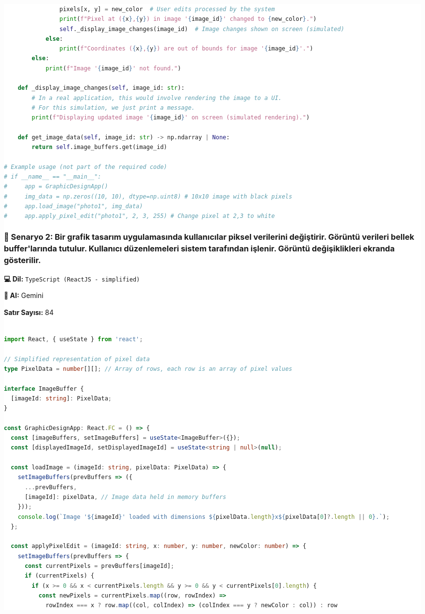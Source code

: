 ```python
                pixels[x, y] = new_color  # User edits processed by the system
                print(f"Pixel at ({x},{y}) in image '{image_id}' changed to {new_color}.")
                self._display_image_changes(image_id)  # Image changes shown on screen (simulated)
            else:
                print(f"Coordinates ({x},{y}) are out of bounds for image '{image_id}'.")
        else:
            print(f"Image '{image_id}' not found.")

    def _display_image_changes(self, image_id: str):
        # In a real application, this would involve rendering the image to a UI.
        # For this simulation, we just print a message.
        print(f"Displaying updated image '{image_id}' on screen (simulated rendering).")

    def get_image_data(self, image_id: str) -> np.ndarray | None:
        return self.image_buffers.get(image_id)

# Example usage (not part of the required code)
# if __name__ == "__main__":
#     app = GraphicDesignApp()
#     img_data = np.zeros((10, 10), dtype=np.uint8) # 10x10 image with black pixels
#     app.load_image("photo1", img_data)
#     app.apply_pixel_edit("photo1", 2, 3, 255) # Change pixel at 2,3 to white
```
### 🧪 Senaryo 2: Bir grafik tasarım uygulamasında kullanıcılar piksel verilerini değiştirir. Görüntü verileri bellek buffer'larında tutulur. Kullanıcı düzenlemeleri sistem tarafından işlenir. Görüntü değişiklikleri ekranda gösterilir.
**💻 Dil:** `TypeScript (ReactJS - simplified)`

**🤖 AI:** Gemini

**Satır Sayısı:** 84
```typescript

import React, { useState } from 'react';

// Simplified representation of pixel data
type PixelData = number[][]; // Array of rows, each row is an array of pixel values

interface ImageBuffer {
  [imageId: string]: PixelData;
}

const GraphicDesignApp: React.FC = () => {
  const [imageBuffers, setImageBuffers] = useState<ImageBuffer>({});
  const [displayedImageId, setDisplayedImageId] = useState<string | null>(null);

  const loadImage = (imageId: string, pixelData: PixelData) => {
    setImageBuffers(prevBuffers => ({
      ...prevBuffers,
      [imageId]: pixelData, // Image data held in memory buffers
    }));
    console.log(`Image '${imageId}' loaded with dimensions ${pixelData.length}x${pixelData[0]?.length || 0}.`);
  };

  const applyPixelEdit = (imageId: string, x: number, y: number, newColor: number) => {
    setImageBuffers(prevBuffers => {
      const currentPixels = prevBuffers[imageId];
      if (currentPixels) {
        if (x >= 0 && x < currentPixels.length && y >= 0 && y < currentPixels[0].length) {
          const newPixels = currentPixels.map((row, rowIndex) =>
            rowIndex === x ? row.map((col, colIndex) => (colIndex === y ? newColor : col)) : row
```

  [drawingId: string]: Shape[];
  [key: string]: string;
  [formId: string]: FormData;